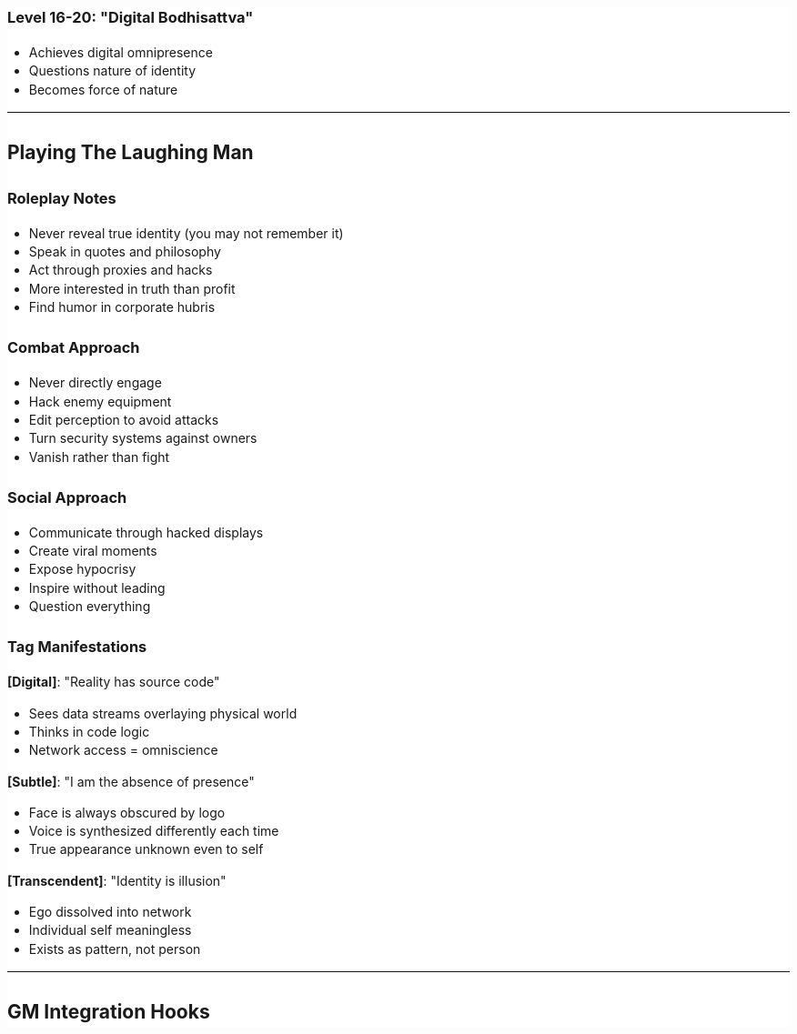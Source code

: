 ### Level 16-20: "Digital Bodhisattva"
- Achieves digital omnipresence
- Questions nature of identity
- Becomes force of nature

---

## Playing The Laughing Man

### Roleplay Notes
- Never reveal true identity (you may not remember it)
- Speak in quotes and philosophy
- Act through proxies and hacks
- More interested in truth than profit
- Find humor in corporate hubris

### Combat Approach
- Never directly engage
- Hack enemy equipment
- Edit perception to avoid attacks
- Turn security systems against owners
- Vanish rather than fight

### Social Approach
- Communicate through hacked displays
- Create viral moments
- Expose hypocrisy
- Inspire without leading
- Question everything

### Tag Manifestations

**[Digital]**: "Reality has source code"
- Sees data streams overlaying physical world
- Thinks in code logic
- Network access = omniscience

**[Subtle]**: "I am the absence of presence"
- Face is always obscured by logo
- Voice is synthesized differently each time
- True appearance unknown even to self

**[Transcendent]**: "Identity is illusion"
- Ego dissolved into network
- Individual self meaningless
- Exists as pattern, not person

---

## GM Integration Hooks
